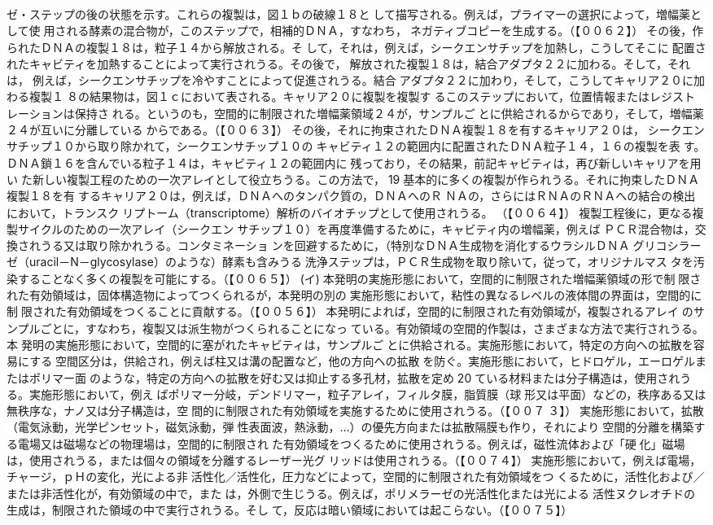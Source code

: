 ゼ・ステップの後の状態を示す。これらの複製は，図１ｂの破線１８と
して描写される。例えば，プライマーの選択によって，増幅薬として使
用される酵素の混合物が，このステップで，相補的ＤＮＡ，すなわち，
ネガティブコピーを生成する。（【００６２】） 
       その後，作られたＤＮＡの複製１８は，粒子１４から解放される。そ
して，それは，例えば，シークエンサチップを加熱し，こうしてそこに
配置されたキャビティを加熱することによって実行されうる。その後で，
解放された複製１８は，結合アダプタ２２に加わる。そして，それは，
例えば，シークエンサチップを冷やすことによって促進されうる。結合
アダプタ２２に加わり，そして，こうしてキャリア２０に加わる複製１
８の結果物は，図１ｃにおいて表される。キャリア２０に複製を複製す
るこのステップにおいて，位置情報またはレジストレーションは保持さ
れる。というのも，空間的に制限された増幅薬領域２４が，サンプルご
とに供給されるからであり，そして，増幅薬２４が互いに分離している
からである。（【００６３】） 
       その後，それに拘束されたＤＮＡ複製１８を有するキャリア２０は，
シークエンサチップ１０から取り除かれて，シークエンサチップ１０の
キャビティ１２の範囲内に配置されたＤＮＡ粒子１４，１６の複製を表
す。ＤＮＡ鎖１６を含んでいる粒子１４は，キャビティ１２の範囲内に
残っており，その結果，前記キャビティは，再び新しいキャリアを用い
た新しい複製工程のための一次アレイとして役立ちうる。この方法で，
 19 
基本的に多くの複製が作られうる。それに拘束したＤＮＡ複製１８を有
するキャリア２０は，例えば，ＤＮＡへのタンパク質の，ＤＮＡへのＲ
ＮＡの，さらにはＲＮＡのＲＮＡへの結合の検出において，トランスク
リプトーム（transcriptome）解析のバイオチップとして使用されうる。
（【００６４】） 
   複製工程後に，更なる複製サイクルのための一次アレイ（シークエン
サチップ１０）を再度準備するために，キャビティ内の増幅薬，例えば
ＰＣＲ混合物は，交換されうる又は取り除かれうる。コンタミネーショ
ンを回避するために，（特別なＤＮＡ生成物を消化するウラシルＤＮＡ
グリコシラーゼ（uracil－N－glycosylase）のような）酵素も含みうる
洗浄ステップは，ＰＣＲ生成物を取り除いて，従って，オリジナルマス
タを汚染することなく多くの複製を可能にする。（【００６５】） 
(イ) 本発明の実施形態において，空間的に制限された増幅薬領域の形で制
限された有効領域は，固体構造物によってつくられるが，本発明の別の
実施形態において，粘性の異なるレベルの液体間の界面は，空間的に制
限された有効領域をつくることに貢献する。（【００５６】） 
本発明によれば，空間的に制限された有効領域が，複製されるアレイ
のサンプルごとに，すなわち，複製又は派生物がつくられることになっ
ている。有効領域の空間的作製は，さまざまな方法で実行されうる。本
発明の実施形態において，空間的に塞がれたキャビティは，サンプルご
とに供給される。実施形態において，特定の方向への拡散を容易にする
空間区分は，供給され，例えば柱又は溝の配置など，他の方向への拡散
を防ぐ。実施形態において，ヒドロゲル，エーロゲルまたはポリマー面
のような，特定の方向への拡散を好む又は抑止する多孔材，拡散を定め
 20 
ている材料または分子構造は，使用されうる。実施形態において，例え
ばポリマー分岐，デンドリマー，粒子アレイ，フィルタ膜，脂質膜（球
形又は平面）などの，秩序ある又は無秩序な，ナノ又は分子構造は，空
間的に制限された有効領域を実施するために使用されうる。（【００７
３】） 
 実施形態において，拡散（電気泳動，光学ピンセット，磁気泳動，弾
性表面波，熱泳動，…）の優先方向または拡散隔膜も作り，それにより
空間的分離を構築する電場又は磁場などの物理場は，空間的に制限され
た有効領域をつくるために使用されうる。例えば，磁性流体および「硬
化」磁場は，使用されうる，または個々の領域を分離するレーザー光グ
リッドは使用されうる。（【００７４】） 
      実施形態において，例えば電場，チャージ，ｐＨの変化，光による非
活性化／活性化，圧力などによって，空間的に制限された有効領域をつ
くるために，活性化および／または非活性化が，有効領域の中で，また
は，外側で生じうる。例えば，ポリメラーゼの光活性化または光による
活性ヌクレオチドの生成は，制限された領域の中で実行されうる。そし
て，反応は暗い領域においては起こらない。（【００７５】） 